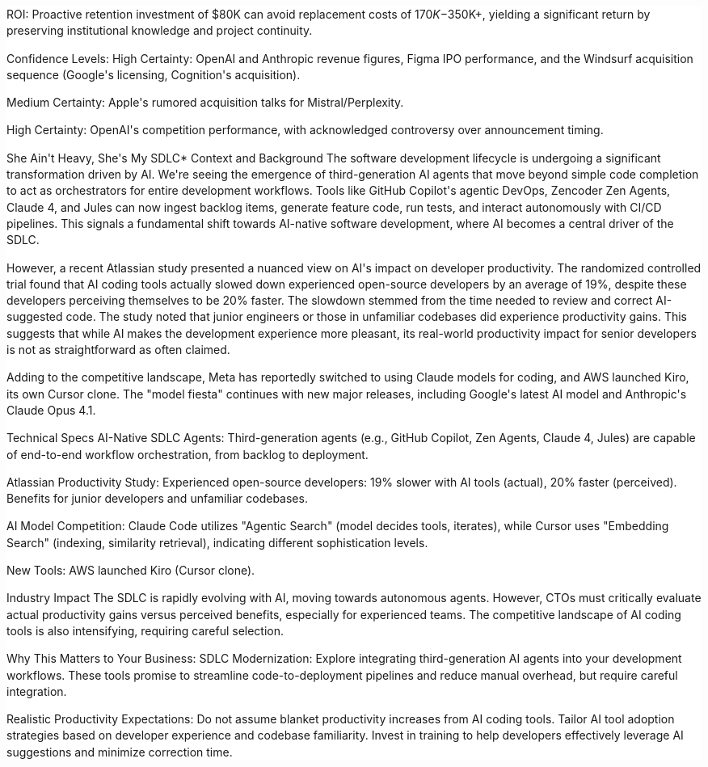 ROI: Proactive retention investment of $80K can avoid replacement costs of $170K-$350K+, yielding a significant return by preserving institutional knowledge and project continuity.

Confidence Levels:
High Certainty: OpenAI and Anthropic revenue figures, Figma IPO performance, and the Windsurf acquisition sequence (Google's licensing, Cognition's acquisition).

Medium Certainty: Apple's rumored acquisition talks for Mistral/Perplexity.

High Certainty: OpenAI's competition performance, with acknowledged controversy over announcement timing.

She Ain't Heavy, She's My SDLC*
Context and Background
The software development lifecycle is undergoing a significant transformation driven by AI. We're seeing the emergence of third-generation AI agents that move beyond simple code completion to act as orchestrators for entire development workflows. Tools like GitHub Copilot's agentic DevOps, Zencoder Zen Agents, Claude 4, and Jules can now ingest backlog items, generate feature code, run tests, and interact autonomously with CI/CD pipelines. This signals a fundamental shift towards AI-native software development, where AI becomes a central driver of the SDLC.

However, a recent Atlassian study presented a nuanced view on AI's impact on developer productivity. The randomized controlled trial found that AI coding tools actually slowed down experienced open-source developers by an average of 19%, despite these developers perceiving themselves to be 20% faster. The slowdown stemmed from the time needed to review and correct AI-suggested code. The study noted that junior engineers or those in unfamiliar codebases did experience productivity gains. This suggests that while AI makes the development experience more pleasant, its real-world productivity impact for senior developers is not as straightforward as often claimed.

Adding to the competitive landscape, Meta has reportedly switched to using Claude models for coding, and AWS launched Kiro, its own Cursor clone. The "model fiesta" continues with new major releases, including Google's latest AI model and Anthropic's Claude Opus 4.1.

Technical Specs
AI-Native SDLC Agents: Third-generation agents (e.g., GitHub Copilot, Zen Agents, Claude 4, Jules) are capable of end-to-end workflow orchestration, from backlog to deployment.

Atlassian Productivity Study: Experienced open-source developers: 19% slower with AI tools (actual), 20% faster (perceived). Benefits for junior developers and unfamiliar codebases.

AI Model Competition: Claude Code utilizes "Agentic Search" (model decides tools, iterates), while Cursor uses "Embedding Search" (indexing, similarity retrieval), indicating different sophistication levels.

New Tools: AWS launched Kiro (Cursor clone).

Industry Impact
The SDLC is rapidly evolving with AI, moving towards autonomous agents. However, CTOs must critically evaluate actual productivity gains versus perceived benefits, especially for experienced teams. The competitive landscape of AI coding tools is also intensifying, requiring careful selection.

Why This Matters to Your Business:
SDLC Modernization: Explore integrating third-generation AI agents into your development workflows. These tools promise to streamline code-to-deployment pipelines and reduce manual overhead, but require careful integration.

Realistic Productivity Expectations: Do not assume blanket productivity increases from AI coding tools. Tailor AI tool adoption strategies based on developer experience and codebase familiarity. Invest in training to help developers effectively leverage AI suggestions and minimize correction time.
